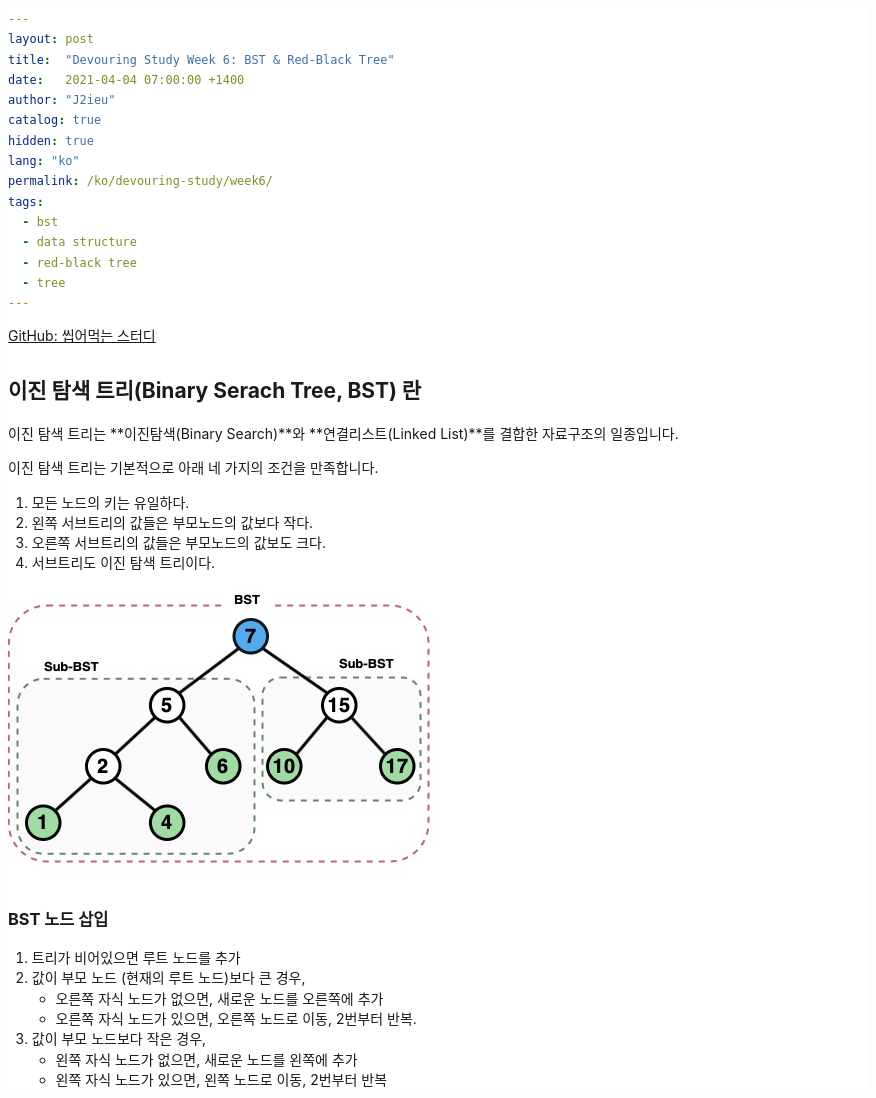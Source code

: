 ```yaml
---
layout: post
title:  "Devouring Study Week 6: BST & Red-Black Tree"
date:   2021-04-04 07:00:00 +1400
author: "J2ieu"
catalog: true
hidden: true
lang: "ko"
permalink: /ko/devouring-study/week6/
tags:
  - bst
  - data structure
  - red-black tree
  - tree
---
```



[GitHub: 씹어먹는 스터디](https://github.com/devouring-algorithm-ds/algorithm-study-s1)

## 이진 탐색 트리(Binary Serach Tree, BST) 란

이진 탐색 트리는 **이진탐색(Binary Search)**와 **연결리스트(Linked List)**를 결합한 자료구조의 일종입니다.

이진 탐색 트리는 기본적으로 아래 네 가지의 조건을 만족합니다.
1. 모든 노드의 키는 유일하다.
2. 왼쪽 서브트리의 값들은 부모노드의 값보다 작다.
3. 오른쪽 서브트리의 값들은 부모노드의 값보도 크다.
4. 서브트리도 이진 탐색 트리이다.

![Binary Search Tree](/img/in-post/devouring/week6/tree-bst.jpg)

### BST 노드 삽입

1. 트리가 비어있으면 루트 노드를 추가
2. 값이 부모 노드 (현재의 루트 노드)보다 큰 경우,
    - 오른쪽 자식 노드가 없으면, 새로운 노드를 오른쪽에 추가
    - 오른쪽 자식 노드가 있으면, 오른쪽 노드로 이동, 2번부터 반복.
3. 값이 부모 노드보다 작은 경우,
    - 왼쪽 자식 노드가 없으면, 새로운 노드를 왼쪽에 추가
    - 왼쪽 자식 노드가 있으면, 왼쪽 노드로 이동, 2번부터 반복
